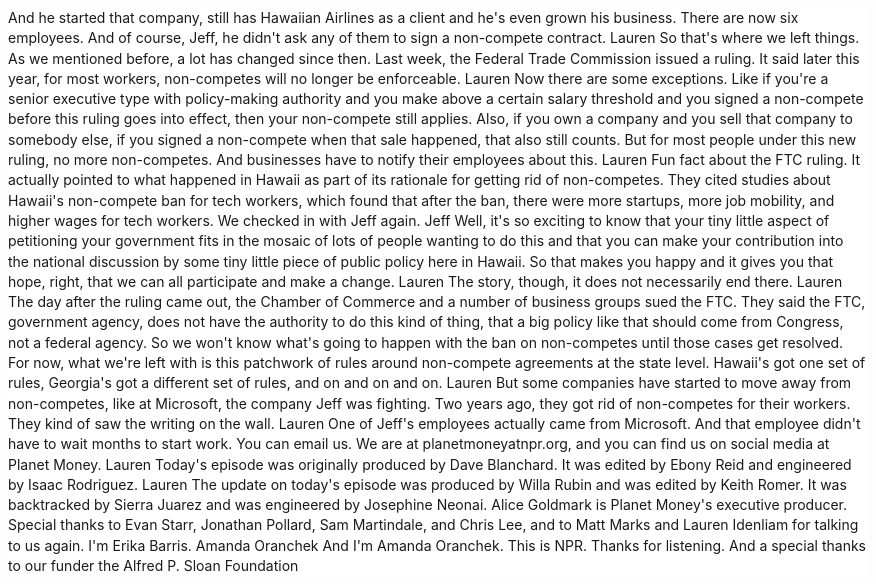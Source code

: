 And he started that company, still has Hawaiian Airlines as a client
and he's even grown his business.
There are now six employees.
And of course, Jeff, he didn't ask any of them to sign a non-compete contract.
Lauren So that's where we left things.
As we mentioned before, a lot has changed since then.
Last week, the Federal Trade Commission issued a ruling.
It said later this year, for most workers,
non-competes will no longer be enforceable.
Lauren Now there are some exceptions.
Like if you're a senior executive type with policy-making authority
and you make above a certain salary threshold
and you signed a non-compete before this ruling goes into effect,
then your non-compete still applies.
Also, if you own a company and you sell that company to somebody else,
if you signed a non-compete when that sale happened, that also still counts.
But for most people under this new ruling, no more non-competes.
And businesses have to notify their employees about this.
Lauren Fun fact about the FTC ruling.
It actually pointed to what happened in Hawaii
as part of its rationale for getting rid of non-competes.
They cited studies about Hawaii's non-compete ban for tech workers,
which found that after the ban, there were more startups,
more job mobility, and higher wages for tech workers.
We checked in with Jeff again.
Jeff Well, it's so exciting to know that
your tiny little aspect of petitioning your government
fits in the mosaic of lots of people wanting to do this
and that you can make your contribution into the national discussion
by some tiny little piece of public policy here in Hawaii.
So that makes you happy and it gives you that hope, right,
that we can all participate and make a change.
Lauren The story, though, it does not necessarily end there.
Lauren The day after the ruling came out,
the Chamber of Commerce and a number of business groups sued the FTC.
They said the FTC, government agency,
does not have the authority to do this kind of thing,
that a big policy like that should come from Congress, not a federal agency.
So we won't know what's going to happen with the ban on non-competes
until those cases get resolved.
For now, what we're left with is this patchwork of rules
around non-compete agreements at the state level.
Hawaii's got one set of rules,
Georgia's got a different set of rules, and on and on and on.
Lauren But some companies have started to move away from non-competes,
like at Microsoft, the company Jeff was fighting.
Two years ago, they got rid of non-competes for their workers.
They kind of saw the writing on the wall.
Lauren One of Jeff's employees actually came from Microsoft.
And that employee didn't have to wait months to start work.
You can email us. We are at planetmoneyatnpr.org,
and you can find us on social media at Planet Money.
Lauren Today's episode was originally produced by Dave Blanchard.
It was edited by Ebony Reid and engineered by Isaac Rodriguez.
Lauren The update on today's episode was produced by Willa Rubin
and was edited by Keith Romer.
It was backtracked by Sierra Juarez and was engineered by Josephine Neonai.
Alice Goldmark is Planet Money's executive producer.
Special thanks to Evan Starr, Jonathan Pollard, Sam Martindale, and Chris Lee,
and to Matt Marks and Lauren Idenliam for talking to us again.
I'm Erika Barris.
Amanda Oranchek And I'm Amanda Oranchek.
This is NPR. Thanks for listening.
And a special thanks to our funder the Alfred P. Sloan Foundation